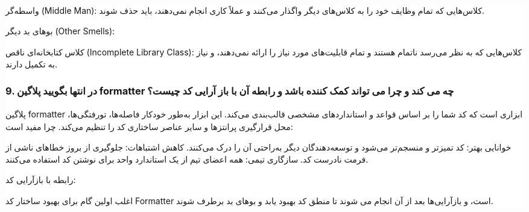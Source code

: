 واسطه‌گر (Middle Man): کلاس‌هایی که تمام وظایف خود را به کلاس‌های دیگر واگذار می‌کنند و عملاً کاری انجام نمی‌دهند، باید حذف شوند.

بوهای بد دیگر (Other Smells):

کلاس کتابخانه‌ای ناقص (Incomplete Library Class): کلاس‌هایی که به نظر می‌رسد ناتمام هستند و تمام قابلیت‌های مورد نیاز را ارائه نمی‌دهند، و نیاز به تکمیل دارند.



### 9. در انتها بگویید پلاگین formatter چه می کند و چرا می تواند کمک کننده باشد و رابطه آن با باز آرایی کد چیست؟

پلاگین formatter ابزاری است که کد شما را بر اساس قواعد و استانداردهای مشخصی قالب‌بندی می‌کند. این ابزار به‌طور خودکار فاصله‌ها، تورفتگی‌ها، محل قرارگیری پرانتزها و سایر عناصر ساختاری کد را تنظیم می‌کند.
چرا مفید است:

خوانایی بهتر: کد تمیزتر و منسجم‌تر می‌شود و توسعه‌دهندگان دیگر به‌راحتی آن را درک می‌کنند.
کاهش اشتباهات: جلوگیری از بروز خطاهای ناشی از فرمت نادرست کد.
سازگاری تیمی: همه اعضای تیم از یک استاندارد واحد برای نوشتن کد استفاده می‌کنند.

رابطه با بازآرایی کد:

 اغلب اولین گام برای بهبود ساختار کد Formatter
  است، و بازآرایی‌ها بعد از  آن انجام می شوند تا منطق کد بهبود یابد و بوهای بد برطرف شوند.

